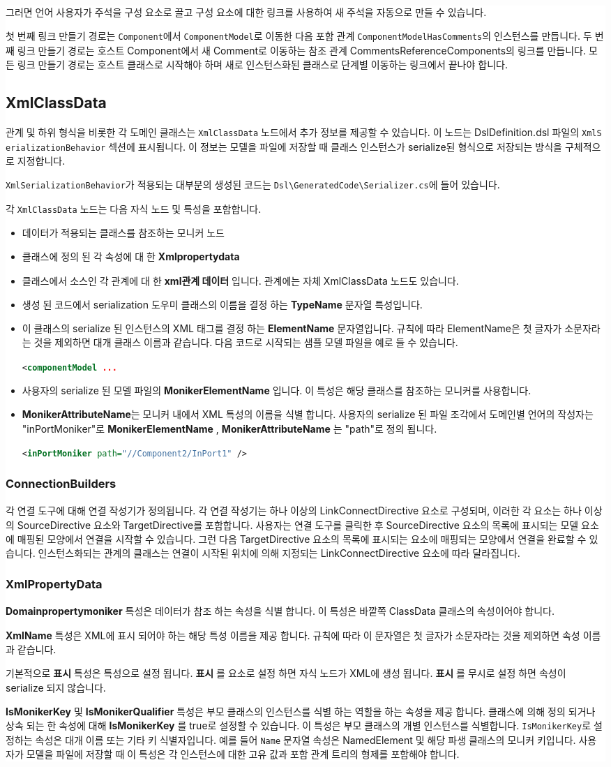 그러면 언어 사용자가 주석을 구성 요소로 끌고 구성 요소에 대한 링크를 사용하여 새 주석을 자동으로 만들 수 있습니다.

첫 번째 링크 만들기 경로는 `Component`에서 `ComponentModel`로 이동한 다음 포함 관계 `ComponentModelHasComments`의 인스턴스를 만듭니다. 두 번째 링크 만들기 경로는 호스트 Component에서 새 Comment로 이동하는 참조 관계 CommentsReferenceComponents의 링크를 만듭니다. 모든 링크 만들기 경로는 호스트 클래스로 시작해야 하며 새로 인스턴스화된 클래스로 단계별 이동하는 링크에서 끝나야 합니다.

## <a name="xmlclassdata"></a>XmlClassData

관계 및 하위 형식을 비롯한 각 도메인 클래스는 `XmlClassData` 노드에서 추가 정보를 제공할 수 있습니다. 이 노드는 DslDefinition.dsl 파일의 `XmlSerializationBehavior` 섹션에 표시됩니다. 이 정보는 모델을 파일에 저장할 때 클래스 인스턴스가 serialize된 형식으로 저장되는 방식을 구체적으로 지정합니다.

`XmlSerializationBehavior`가 적용되는 대부분의 생성된 코드는 `Dsl\GeneratedCode\Serializer.cs`에 들어 있습니다.

각 `XmlClassData` 노드는 다음 자식 노드 및 특성을 포함합니다.

- 데이터가 적용되는 클래스를 참조하는 모니커 노드

- 클래스에 정의 된 각 속성에 대 한 **Xmlpropertydata**

- 클래스에서 소스인 각 관계에 대 한 **xml관계 데이터** 입니다. 관계에는 자체 XmlClassData 노드도 있습니다.

- 생성 된 코드에서 serialization 도우미 클래스의 이름을 결정 하는 **TypeName** 문자열 특성입니다.

- 이 클래스의 serialize 된 인스턴스의 XML 태그를 결정 하는 **ElementName** 문자열입니다. 규칙에 따라 ElementName은 첫 글자가 소문자라는 것을 제외하면 대개 클래스 이름과 같습니다. 다음 코드로 시작되는 샘플 모델 파일을 예로 들 수 있습니다.

    ```xml
    <componentModel ...
    ```

- 사용자의 serialize 된 모델 파일의 **MonikerElementName** 입니다. 이 특성은 해당 클래스를 참조하는 모니커를 사용합니다.

- **MonikerAttributeName**는 모니커 내에서 XML 특성의 이름을 식별 합니다. 사용자의 serialize 된 파일 조각에서 도메인별 언어의 작성자는 "inPortMoniker"로 **MonikerElementName** , **MonikerAttributeName** 는 "path"로 정의 됩니다.

    ```xml
    <inPortMoniker path="//Component2/InPort1" />
    ```

### <a name="connectionbuilders"></a>ConnectionBuilders

각 연결 도구에 대해 연결 작성기가 정의됩니다. 각 연결 작성기는 하나 이상의 LinkConnectDirective 요소로 구성되며, 이러한 각 요소는 하나 이상의 SourceDirective 요소와 TargetDirective를 포함합니다. 사용자는 연결 도구를 클릭한 후 SourceDirective 요소의 목록에 표시되는 모델 요소에 매핑된 모양에서 연결을 시작할 수 있습니다. 그런 다음 TargetDirective 요소의 목록에 표시되는 요소에 매핑되는 모양에서 연결을 완료할 수 있습니다. 인스턴스화되는 관계의 클래스는 연결이 시작된 위치에 의해 지정되는 LinkConnectDirective 요소에 따라 달라집니다.

### <a name="xmlpropertydata"></a>XmlPropertyData

**Domainpropertymoniker** 특성은 데이터가 참조 하는 속성을 식별 합니다. 이 특성은 바깥쪽 ClassData 클래스의 속성이어야 합니다.

**XmlName** 특성은 XML에 표시 되어야 하는 해당 특성 이름을 제공 합니다. 규칙에 따라 이 문자열은 첫 글자가 소문자라는 것을 제외하면 속성 이름과 같습니다.

기본적으로 **표시** 특성은 특성으로 설정 됩니다. **표시** 를 요소로 설정 하면 자식 노드가 XML에 생성 됩니다. **표시** 를 무시로 설정 하면 속성이 serialize 되지 않습니다.

**IsMonikerKey** 및 **IsMonikerQualifier** 특성은 부모 클래스의 인스턴스를 식별 하는 역할을 하는 속성을 제공 합니다. 클래스에 의해 정의 되거나 상속 되는 한 속성에 대해 **IsMonikerKey** 를 true로 설정할 수 있습니다. 이 특성은 부모 클래스의 개별 인스턴스를 식별합니다. `IsMonikerKey`로 설정하는 속성은 대개 이름 또는 기타 키 식별자입니다. 예를 들어 `Name` 문자열 속성은 NamedElement 및 해당 파생 클래스의 모니커 키입니다. 사용자가 모델을 파일에 저장할 때 이 특성은 각 인스턴스에 대한 고유 값과 포함 관계 트리의 형제를 포함해야 합니다.
